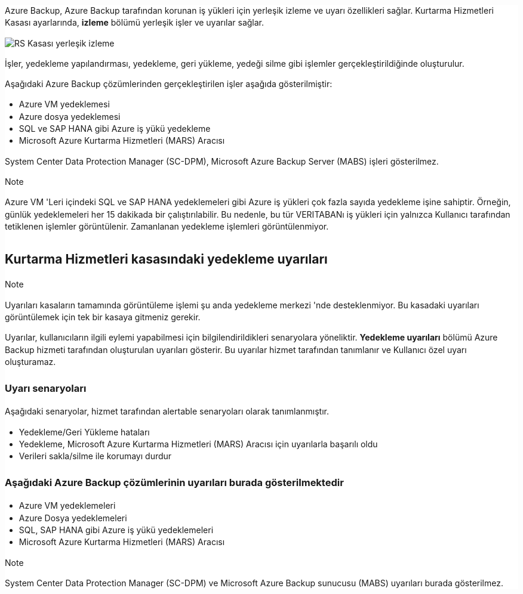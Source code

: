 Azure Backup, Azure Backup tarafından korunan iş yükleri için yerleşik izleme ve uyarı özellikleri sağlar. Kurtarma Hizmetleri Kasası ayarlarında, **izleme** bölümü yerleşik işler ve uyarılar sağlar.

![RS Kasası yerleşik izleme](media/backup-azure-monitoring-laworkspace/rs-vault-inbuiltmonitoring.png)

İşler, yedekleme yapılandırması, yedekleme, geri yükleme, yedeği silme gibi işlemler gerçekleştirildiğinde oluşturulur.

Aşağıdaki Azure Backup çözümlerinden gerçekleştirilen işler aşağıda gösterilmiştir:

- Azure VM yedeklemesi
- Azure dosya yedeklemesi
- SQL ve SAP HANA gibi Azure iş yükü yedekleme
- Microsoft Azure Kurtarma Hizmetleri (MARS) Aracısı

System Center Data Protection Manager (SC-DPM), Microsoft Azure Backup Server (MABS) işleri gösterilmez.

> [!NOTE]
> Azure VM 'Leri içindeki SQL ve SAP HANA yedeklemeleri gibi Azure iş yükleri çok fazla sayıda yedekleme işine sahiptir. Örneğin, günlük yedeklemeleri her 15 dakikada bir çalıştırılabilir. Bu nedenle, bu tür VERITABANı iş yükleri için yalnızca Kullanıcı tarafından tetiklenen işlemler görüntülenir. Zamanlanan yedekleme işlemleri görüntülenmiyor.

## <a name="backup-alerts-in-recovery-services-vault"></a>Kurtarma Hizmetleri kasasındaki yedekleme uyarıları

> [!NOTE]
> Uyarıları kasaların tamamında görüntüleme işlemi şu anda yedekleme merkezi 'nde desteklenmiyor. Bu kasadaki uyarıları görüntülemek için tek bir kasaya gitmeniz gerekir.

Uyarılar, kullanıcıların ilgili eylemi yapabilmesi için bilgilendirildikleri senaryolara yöneliktir. **Yedekleme uyarıları** bölümü Azure Backup hizmeti tarafından oluşturulan uyarıları gösterir. Bu uyarılar hizmet tarafından tanımlanır ve Kullanıcı özel uyarı oluşturamaz.

### <a name="alert-scenarios"></a>Uyarı senaryoları

Aşağıdaki senaryolar, hizmet tarafından alertable senaryoları olarak tanımlanmıştır.

- Yedekleme/Geri Yükleme hataları
- Yedekleme, Microsoft Azure Kurtarma Hizmetleri (MARS) Aracısı için uyarılarla başarılı oldu
- Verileri sakla/silme ile korumayı durdur

### <a name="alerts-from-the-following-azure-backup-solutions-are-shown-here"></a>Aşağıdaki Azure Backup çözümlerinin uyarıları burada gösterilmektedir

- Azure VM yedeklemeleri
- Azure Dosya yedeklemeleri
- SQL, SAP HANA gibi Azure iş yükü yedeklemeleri
- Microsoft Azure Kurtarma Hizmetleri (MARS) Aracısı

> [!NOTE]
> System Center Data Protection Manager (SC-DPM) ve Microsoft Azure Backup sunucusu (MABS) uyarıları burada gösterilmez.
